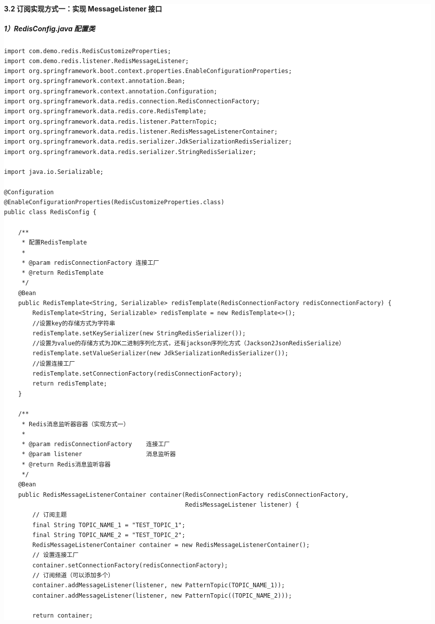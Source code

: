 
#### 3.2 订阅实现方式一：实现 MessageListener 接口

##### 1）RedisConfig.java 配置类

```
import com.demo.redis.RedisCustomizeProperties;
import com.demo.redis.listener.RedisMessageListener;
import org.springframework.boot.context.properties.EnableConfigurationProperties;
import org.springframework.context.annotation.Bean;
import org.springframework.context.annotation.Configuration;
import org.springframework.data.redis.connection.RedisConnectionFactory;
import org.springframework.data.redis.core.RedisTemplate;
import org.springframework.data.redis.listener.PatternTopic;
import org.springframework.data.redis.listener.RedisMessageListenerContainer;
import org.springframework.data.redis.serializer.JdkSerializationRedisSerializer;
import org.springframework.data.redis.serializer.StringRedisSerializer;

import java.io.Serializable;

@Configuration
@EnableConfigurationProperties(RedisCustomizeProperties.class)
public class RedisConfig {

    /**
     * 配置RedisTemplate
     *
     * @param redisConnectionFactory 连接工厂
     * @return RedisTemplate
     */
    @Bean
    public RedisTemplate<String, Serializable> redisTemplate(RedisConnectionFactory redisConnectionFactory) {
        RedisTemplate<String, Serializable> redisTemplate = new RedisTemplate<>();
        //设置key的存储方式为字符串
        redisTemplate.setKeySerializer(new StringRedisSerializer());
        //设置为value的存储方式为JDK二进制序列化方式，还有jackson序列化方式（Jackson2JsonRedisSerialize）
        redisTemplate.setValueSerializer(new JdkSerializationRedisSerializer());
        //设置连接工厂
        redisTemplate.setConnectionFactory(redisConnectionFactory);
        return redisTemplate;
    }

    /**
     * Redis消息监听器容器（实现方式一）
     *
     * @param redisConnectionFactory    连接工厂
     * @param listener                  消息监听器
     * @return Redis消息监听容器
     */
    @Bean
    public RedisMessageListenerContainer container(RedisConnectionFactory redisConnectionFactory,
                                                   RedisMessageListener listener) {
        // 订阅主题
        final String TOPIC_NAME_1 = "TEST_TOPIC_1";
        final String TOPIC_NAME_2 = "TEST_TOPIC_2";
        RedisMessageListenerContainer container = new RedisMessageListenerContainer();
        // 设置连接工厂
        container.setConnectionFactory(redisConnectionFactory);
        // 订阅频道（可以添加多个）
        container.addMessageListener(listener, new PatternTopic(TOPIC_NAME_1));
        container.addMessageListener(listener, new PatternTopic((TOPIC_NAME_2)));

        return container;
```